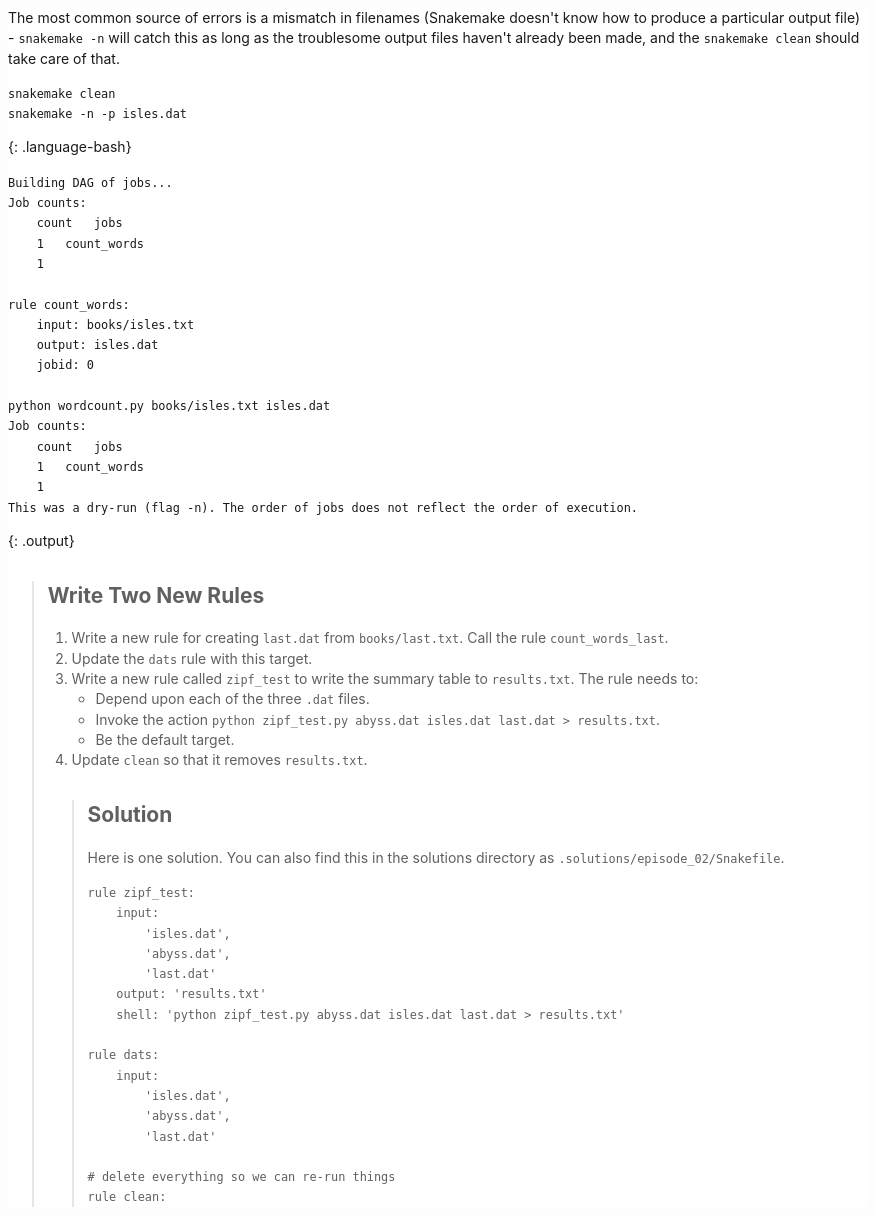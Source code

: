 The most common source of errors is a mismatch in filenames (Snakemake
doesn't know how to produce a particular output file) - `snakemake -n` will
catch this as long as the troublesome output files haven't already been made,
and the `snakemake clean` should take care of that.

~~~
snakemake clean
snakemake -n -p isles.dat
~~~
{: .language-bash}

~~~
Building DAG of jobs...
Job counts:
	count	jobs
	1	count_words
	1

rule count_words:
    input: books/isles.txt
    output: isles.dat
    jobid: 0

python wordcount.py books/isles.txt isles.dat
Job counts:
	count	jobs
	1	count_words
	1
This was a dry-run (flag -n). The order of jobs does not reflect the order of execution.
~~~
{: .output}

> ## Write Two New Rules
>
> 1. Write a new rule for creating `last.dat` from `books/last.txt`. Call the rule
> `count_words_last`.
> 2. Update the `dats` rule with this target.
> 3. Write a new rule called `zipf_test` to write the summary table to `results.txt`.
> The rule needs to:
>    * Depend upon each of the three `.dat` files.
>    * Invoke the action `python zipf_test.py abyss.dat isles.dat last.dat > results.txt`.
>    * Be the default target.
> 4. Update `clean` so that it removes `results.txt`.
>
> > ## Solution
> >
> > Here is one solution. You can also find this in the solutions directory
> > as `.solutions/episode_02/Snakefile`.
> >
> > ~~~
> > rule zipf_test:
> >     input:
> >         'isles.dat',
> >         'abyss.dat',
> >         'last.dat'
> >     output: 'results.txt'
> >     shell: 'python zipf_test.py abyss.dat isles.dat last.dat > results.txt'
> >
> > rule dats:
> >     input:
> >         'isles.dat',
> >         'abyss.dat',
> >         'last.dat'
> >
> > # delete everything so we can re-run things
> > rule clean: